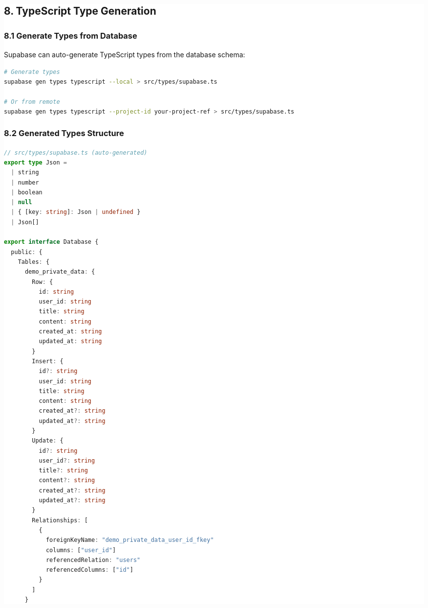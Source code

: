 
## 8. TypeScript Type Generation

### 8.1 Generate Types from Database

Supabase can auto-generate TypeScript types from the database schema:

```bash
# Generate types
supabase gen types typescript --local > src/types/supabase.ts

# Or from remote
supabase gen types typescript --project-id your-project-ref > src/types/supabase.ts
```

### 8.2 Generated Types Structure

```typescript
// src/types/supabase.ts (auto-generated)
export type Json =
  | string
  | number
  | boolean
  | null
  | { [key: string]: Json | undefined }
  | Json[]

export interface Database {
  public: {
    Tables: {
      demo_private_data: {
        Row: {
          id: string
          user_id: string
          title: string
          content: string
          created_at: string
          updated_at: string
        }
        Insert: {
          id?: string
          user_id: string
          title: string
          content: string
          created_at?: string
          updated_at?: string
        }
        Update: {
          id?: string
          user_id?: string
          title?: string
          content?: string
          created_at?: string
          updated_at?: string
        }
        Relationships: [
          {
            foreignKeyName: "demo_private_data_user_id_fkey"
            columns: ["user_id"]
            referencedRelation: "users"
            referencedColumns: ["id"]
          }
        ]
      }
```